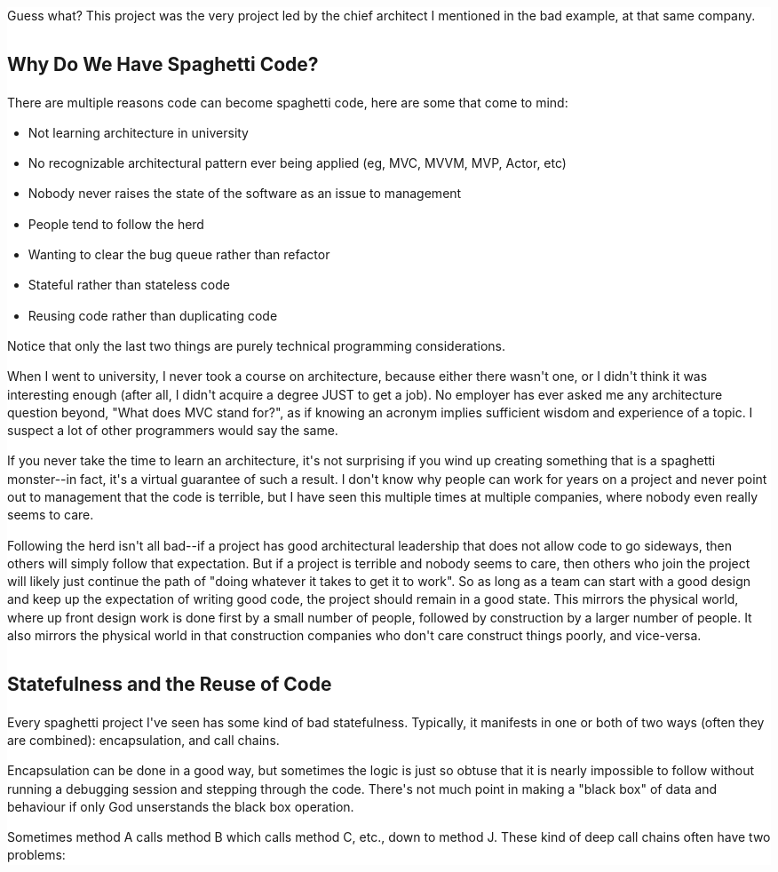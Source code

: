 Guess what? This project was the very project led by the chief architect I mentioned in the bad example, at that same company.

## Why Do We Have Spaghetti Code?

There are multiple reasons code can become spaghetti code, here are some that come to mind:

  * Not learning architecture in university

  * No recognizable architectural pattern ever being applied (eg, MVC, MVVM, MVP, Actor, etc)

  * Nobody never raises the state of the software as an issue to management

  * People tend to follow the herd

  * Wanting to clear the bug queue rather than refactor

  * Stateful rather than stateless code

  * Reusing code rather than duplicating code

Notice that only the last two things are purely technical programming considerations.

When I went to university, I never took a course on architecture, because either there wasn't one, or I didn't think it was interesting enough (after all, I didn't acquire a degree JUST to get a job). No employer has ever asked me any architecture question beyond, "What does MVC stand for?", as if knowing an acronym implies sufficient wisdom and experience of a topic. I suspect a lot of other programmers would say the same.

If you never take the time to learn an architecture, it's not surprising if you wind up creating something that is a spaghetti monster--in fact, it's a virtual guarantee of such a result. I don't know why people can work for years on a project and never point out to management that the code is terrible, but I have seen this multiple times at multiple companies, where nobody even really seems to care.

Following the herd isn't all bad--if a project has good architectural leadership that does not allow code to go sideways, then others will simply follow that expectation. But if a project is terrible and nobody seems to care, then others who join the project will likely just continue the path of "doing whatever it takes to get it to work". So as long as a team can start with a good design and keep up the expectation of writing good code, the project should remain in a good state. This mirrors the physical world, where up front design work is done first by a small number of people, followed by construction by a larger number of people. It also mirrors the physical world in that construction companies who don't care construct things poorly, and vice-versa.

## Statefulness and the Reuse of Code

Every spaghetti project I've seen has some kind of bad statefulness. Typically, it manifests in one or both of two ways (often they are combined): encapsulation, and call chains.

Encapsulation can be done in a good way, but sometimes the logic is just so obtuse that it is nearly impossible to follow without running a debugging session and stepping through the code. There's not much point in making a "black box" of data and behaviour if only God unserstands the black box operation.

Sometimes method A calls method B which calls method C, etc., down to method J. These kind of deep call chains often have two problems:
